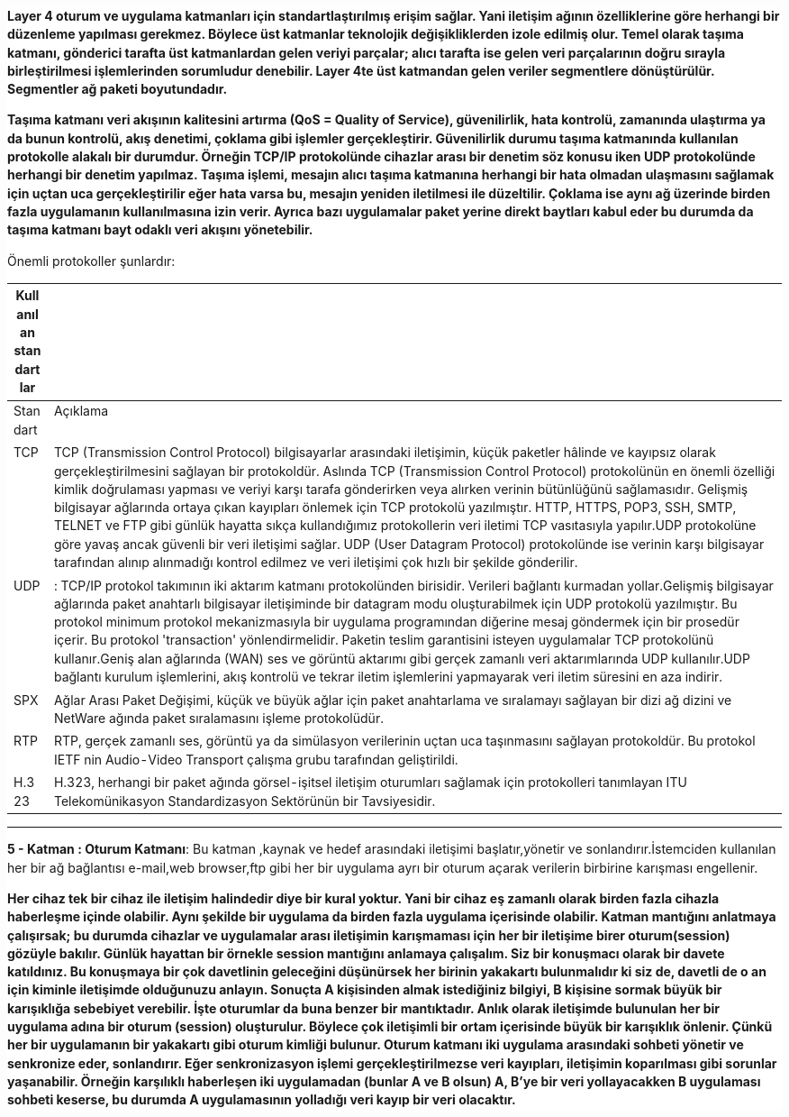 **Layer 4 oturum ve uygulama katmanları için standartlaştırılmış erişim sağlar. Yani iletişim ağının özelliklerine göre herhangi bir düzenleme yapılması gerekmez. Böylece üst katmanlar teknolojik değişikliklerden izole edilmiş olur. Temel olarak taşıma katmanı, gönderici tarafta üst katmanlardan gelen veriyi parçalar; alıcı tarafta ise gelen veri parçalarının doğru sırayla birleştirilmesi işlemlerinden sorumludur denebilir. Layer 4te üst katmandan gelen veriler segmentlere dönüştürülür. Segmentler ağ paketi boyutundadır.**

**Taşıma katmanı veri akışının kalitesini artırma (QoS = Quality of Service), güvenilirlik, hata kontrolü, zamanında ulaştırma ya da bunun kontrolü, akış denetimi, çoklama gibi işlemler gerçekleştirir. Güvenilirlik durumu taşıma katmanında kullanılan protokolle alakalı bir durumdur. Örneğin TCP/IP protokolünde cihazlar arası bir denetim söz konusu iken UDP protokolünde herhangi bir denetim yapılmaz. Taşıma işlemi, mesajın alıcı taşıma katmanına herhangi bir hata olmadan ulaşmasını sağlamak için uçtan uca gerçekleştirilir eğer hata varsa bu, mesajın yeniden iletilmesi ile düzeltilir. Çoklama ise aynı ağ üzerinde birden fazla uygulamanın kullanılmasına izin verir. Ayrıca bazı uygulamalar paket yerine direkt baytları kabul eder bu durumda da taşıma katmanı bayt odaklı veri akışını yönetebilir.**

Önemli protokoller şunlardır:

|Kullanılan standartlar|     |
|-----------------|----------------------|
|Standart|Açıklama| 
|TCP| TCP (Transmission Control Protocol) bilgisayarlar arasındaki iletişimin, küçük paketler hâlinde ve kayıpsız olarak gerçekleştirilmesini sağlayan bir protokoldür. Aslında TCP (Transmission Control Protocol) protokolünün en önemli özelliği kimlik doğrulaması yapması ve veriyi karşı tarafa gönderirken veya alırken verinin bütünlüğünü sağlamasıdır. Gelişmiş bilgisayar ağlarında ortaya çıkan kayıpları önlemek için TCP protokolü yazılmıştır. HTTP, HTTPS, POP3, SSH, SMTP, TELNET ve FTP gibi günlük hayatta sıkça kullandığımız protokollerin veri iletimi TCP vasıtasıyla yapılır.UDP protokolüne göre yavaş ancak güvenli bir veri iletişimi sağlar. UDP (User Datagram Protocol)  protokolünde ise verinin karşı bilgisayar tarafından alınıp alınmadığı kontrol edilmez ve veri iletişimi çok hızlı bir şekilde gönderilir.|
|UDP|: TCP/IP protokol takımının iki aktarım katmanı protokolünden birisidir. Verileri bağlantı kurmadan yollar.Gelişmiş bilgisayar ağlarında paket anahtarlı bilgisayar iletişiminde bir datagram modu oluşturabilmek için UDP protokolü yazılmıştır. Bu protokol minimum protokol mekanizmasıyla bir uygulama programından diğerine mesaj göndermek için bir prosedür içerir. Bu protokol 'transaction' yönlendirmelidir. Paketin teslim garantisini isteyen uygulamalar TCP protokolünü kullanır.Geniş alan ağlarında (WAN) ses ve görüntü aktarımı gibi gerçek zamanlı veri aktarımlarında UDP kullanılır.UDP bağlantı kurulum işlemlerini, akış kontrolü ve tekrar iletim işlemlerini yapmayarak veri iletim süresini en aza indirir.|UDP ve TCP aynı iletişim yolunu kullandıklarında UDP ile yapılan gerçek zamanlı veri transferinin servis kalitesi TCP'nin oluşturduğu yüksek veri trafiği nedeniyle azalır.
|SPX| Ağlar Arası Paket Değişimi, küçük ve büyük ağlar için paket anahtarlama ve sıralamayı sağlayan bir dizi ağ dizini ve NetWare ağında paket sıralamasını işleme protokolüdür.|
|RTP| RTP, gerçek zamanlı ses, görüntü ya da simülasyon verilerinin uçtan uca taşınmasını sağlayan protokoldür. Bu protokol IETF nin Audio-Video Transport çalışma grubu tarafından geliştirildi.|
|H.323| H.323, herhangi bir paket ağında görsel-işitsel iletişim oturumları sağlamak için protokolleri tanımlayan ITU Telekomünikasyon Standardizasyon Sektörünün bir Tavsiyesidir.

----------------------------------------------------------------------------------------------------------------------------------------------------------------------------------------------------------------------

**5 - Katman : Oturum Katmanı**: Bu katman ,kaynak  ve hedef arasındaki iletişimi başlatır,yönetir ve sonlandırır.İstemciden kullanılan her bir ağ bağlantısı e-mail,web browser,ftp gibi her bir uygulama ayrı bir oturum açarak verilerin birbirine karışması engellenir.

**Her cihaz tek bir cihaz ile iletişim halindedir diye bir kural yoktur. Yani bir cihaz eş zamanlı olarak birden fazla cihazla haberleşme içinde olabilir. Aynı şekilde bir uygulama da birden fazla uygulama içerisinde olabilir. Katman mantığını anlatmaya çalışırsak; bu durumda cihazlar ve uygulamalar arası iletişimin karışmaması için her bir iletişime birer oturum(session) gözüyle bakılır. Günlük hayattan bir örnekle session mantığını anlamaya çalışalım. Siz bir konuşmacı olarak bir davete katıldınız. Bu konuşmaya bir çok davetlinin geleceğini düşünürsek her birinin yakakartı bulunmalıdır ki siz de, davetli de o an için kiminle iletişimde olduğunuzu anlayın. Sonuçta A kişisinden almak istediğiniz bilgiyi, B kişisine sormak büyük bir karışıklığa sebebiyet verebilir. İşte oturumlar da buna benzer bir mantıktadır. Anlık olarak iletişimde bulunulan her bir uygulama adına bir oturum (session) oluşturulur. Böylece çok iletişimli bir ortam içerisinde büyük bir karışıklık önlenir. Çünkü her bir uygulamanın bir yakakartı gibi oturum kimliği bulunur. Oturum katmanı iki uygulama arasındaki sohbeti yönetir ve senkronize eder, sonlandırır. Eğer senkronizasyon işlemi gerçekleştirilmezse veri kayıpları, iletişimin koparılması gibi sorunlar yaşanabilir. Örneğin karşılıklı haberleşen iki uygulamadan (bunlar A ve B olsun) A, B’ye bir veri yollayacakken B uygulaması sohbeti keserse, bu durumda A uygulamasının yolladığı veri kayıp bir veri olacaktır.**
